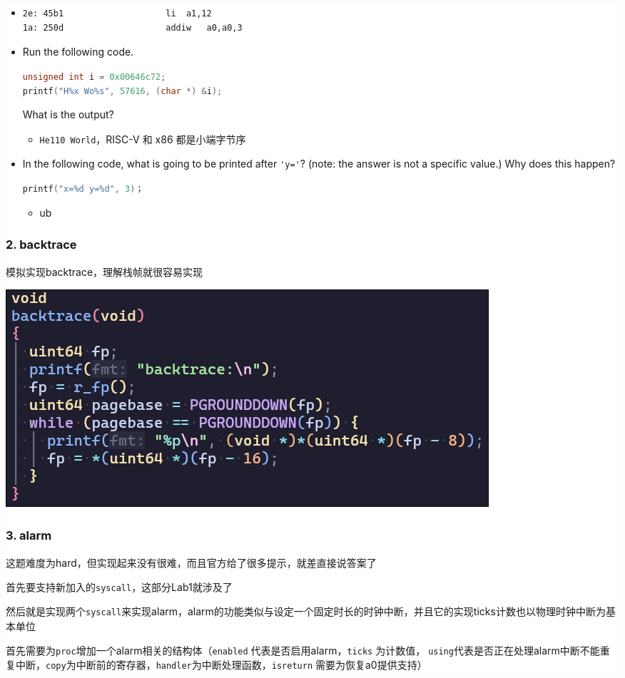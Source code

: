   - ```assem
    2e:	45b1                	li	a1,12
    1a:	250d                	addiw	a0,a0,3
    ```

- Run the following code.

  ```c
  unsigned int i = 0x00646c72;
  printf("H%x Wo%s", 57616, (char *) &i);
  ```

  What is the output?

  - `He110 World`，RISC-V 和 x86 都是小端字节序

- In the following code, what is going to be printed after `'y='`? (note: the answer is not a specific value.) Why does this happen?

  ```c
  printf("x=%d y=%d", 3)；
  ```

  - ub

### 2. backtrace

模拟实现backtrace，理解栈帧就很容易实现

![image-20250216021940958](./images/image-20250216021940958.png)

### 3. alarm

这题难度为hard，但实现起来没有很难，而且官方给了很多提示，就差直接说答案了

首先要支持新加入的`syscall`，这部分Lab1就涉及了

然后就是实现两个`syscall`来实现alarm，alarm的功能类似与设定一个固定时长的时钟中断，并且它的实现ticks计数也以物理时钟中断为基本单位

首先需要为`proc`增加一个alarm相关的结构体（`enabled` 代表是否启用alarm，`ticks` 为计数值， `using`代表是否正在处理alarm中断不能重复中断，`copy`为中断前的寄存器，`handler`为中断处理函数，`isreturn` 需要为恢复a0提供支持）
